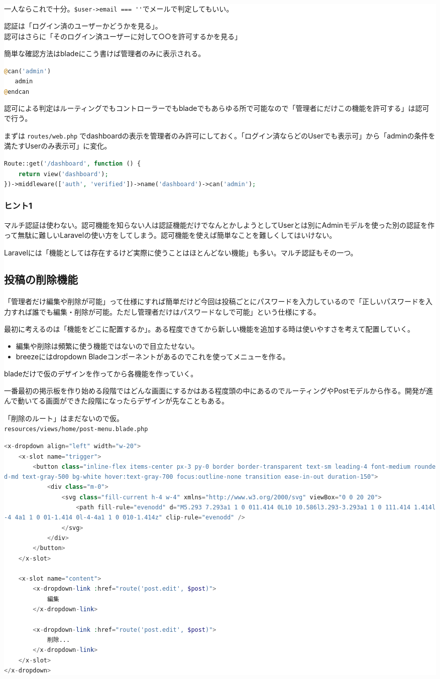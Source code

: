 一人ならこれで十分。`$user->email === ''`でメールで判定してもいい。

認証は「ログイン済のユーザーかどうかを見る」。  
認可はさらに「そのログイン済ユーザーに対して○○を許可するかを見る」

簡単な確認方法はbladeにこう書けば管理者のみに表示される。
```php
@can('admin')
   admin
@endcan
```

認可による判定はルーティングでもコントローラーでもbladeでもあらゆる所で可能なので「管理者にだけこの機能を許可する」は認可で行う。

まずは `routes/web.php` でdashboardの表示を管理者のみ許可にしておく。「ログイン済ならどのUserでも表示可」から「adminの条件を満たすUserのみ表示可」に変化。
```php
Route::get('/dashboard', function () {
    return view('dashboard');
})->middleware(['auth', 'verified'])->name('dashboard')->can('admin');
```

### ヒント1
マルチ認証は使わない。認可機能を知らない人は認証機能だけでなんとかしようとしてUserとは別にAdminモデルを使った別の認証を作って無駄に難しいLaravelの使い方をしてしまう。認可機能を使えば簡単なことを難しくしてはいけない。

Laravelには「機能としては存在するけど実際に使うことはほとんどない機能」も多い。マルチ認証もその一つ。

## 投稿の削除機能
「管理者だけ編集や削除が可能」って仕様にすれば簡単だけど今回は投稿ごとにパスワードを入力しているので「正しいパスワードを入力すれば誰でも編集・削除が可能。ただし管理者だけはパスワードなしで可能」という仕様にする。

最初に考えるのは「機能をどこに配置するか」。ある程度できてから新しい機能を追加する時は使いやすさを考えて配置していく。

- 編集や削除は頻繁に使う機能ではないので目立たせない。
- breezeにはdropdown Bladeコンポーネントがあるのでこれを使ってメニューを作る。

bladeだけで仮のデザインを作ってから各機能を作っていく。

一番最初の掲示板を作り始める段階ではどんな画面にするかはある程度頭の中にあるのでルーティングやPostモデルから作る。開発が進んで動いてる画面ができた段階になったらデザインが先なこともある。

「削除のルート」はまだないので仮。  
`resources/views/home/post-menu.blade.php`
```php
<x-dropdown align="left" width="w-20">
    <x-slot name="trigger">
        <button class="inline-flex items-center px-3 py-0 border border-transparent text-sm leading-4 font-medium rounded-md text-gray-500 bg-white hover:text-gray-700 focus:outline-none transition ease-in-out duration-150">
            <div class="m-0">
                <svg class="fill-current h-4 w-4" xmlns="http://www.w3.org/2000/svg" viewBox="0 0 20 20">
                    <path fill-rule="evenodd" d="M5.293 7.293a1 1 0 011.414 0L10 10.586l3.293-3.293a1 1 0 111.414 1.414l-4 4a1 1 0 01-1.414 0l-4-4a1 1 0 010-1.414z" clip-rule="evenodd" />
                </svg>
            </div>
        </button>
    </x-slot>

    <x-slot name="content">
        <x-dropdown-link :href="route('post.edit', $post)">
            編集
        </x-dropdown-link>

        <x-dropdown-link :href="route('post.edit', $post)">
            削除...
        </x-dropdown-link>
    </x-slot>
</x-dropdown>
```